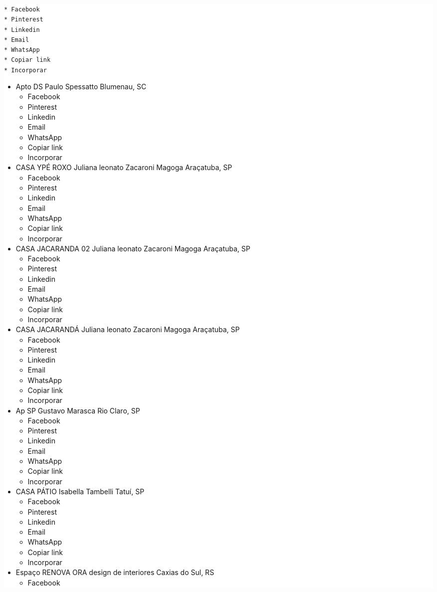     * Facebook
    * Pinterest
    * Linkedin
    * Email
    * WhatsApp
    * Copiar link
    * Incorporar
  * Apto DS
Paulo Spessatto Blumenau, SC
    * Facebook
    * Pinterest
    * Linkedin
    * Email
    * WhatsApp
    * Copiar link
    * Incorporar
  * CASA YPÉ ROXO
Juliana leonato Zacaroni Magoga Araçatuba, SP
    * Facebook
    * Pinterest
    * Linkedin
    * Email
    * WhatsApp
    * Copiar link
    * Incorporar
  * CASA JACARANDA 02
Juliana leonato Zacaroni Magoga Araçatuba, SP
    * Facebook
    * Pinterest
    * Linkedin
    * Email
    * WhatsApp
    * Copiar link
    * Incorporar
  * CASA JACARANDÁ 
Juliana leonato Zacaroni Magoga Araçatuba, SP
    * Facebook
    * Pinterest
    * Linkedin
    * Email
    * WhatsApp
    * Copiar link
    * Incorporar
  * Ap SP
Gustavo Marasca Rio Claro, SP
    * Facebook
    * Pinterest
    * Linkedin
    * Email
    * WhatsApp
    * Copiar link
    * Incorporar
  * CASA PÁTIO
Isabella Tambelli Tatuí, SP
    * Facebook
    * Pinterest
    * Linkedin
    * Email
    * WhatsApp
    * Copiar link
    * Incorporar
  * Espaço RENOVA 
ORA design de interiores Caxias do Sul, RS
    * Facebook